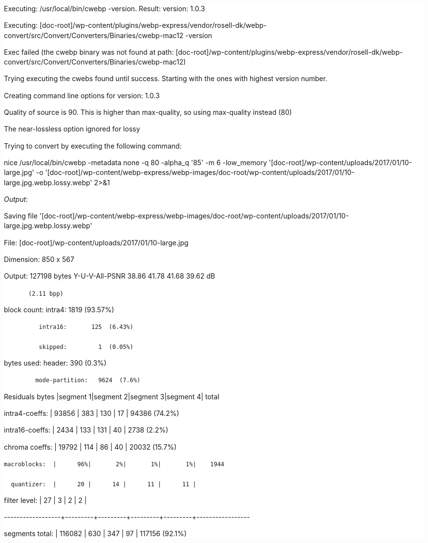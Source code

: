Executing: /usr/local/bin/cwebp -version. Result: version: 1.0.3

Executing: [doc-root]/wp-content/plugins/webp-express/vendor/rosell-dk/webp-convert/src/Convert/Converters/Binaries/cwebp-mac12 -version

Exec failed (the cwebp binary was not found at path: [doc-root]/wp-content/plugins/webp-express/vendor/rosell-dk/webp-convert/src/Convert/Converters/Binaries/cwebp-mac12)

Trying executing the cwebs found until success. Starting with the ones with highest version number.

Creating command line options for version: 1.0.3

Quality of source is 90. This is higher than max-quality, so using max-quality instead (80)

The near-lossless option ignored for lossy

Trying to convert by executing the following command:

nice /usr/local/bin/cwebp -metadata none -q 80 -alpha_q '85' -m 6 -low_memory '[doc-root]/wp-content/uploads/2017/01/10-large.jpg' -o '[doc-root]/wp-content/webp-express/webp-images/doc-root/wp-content/uploads/2017/01/10-large.jpg.webp.lossy.webp' 2>&1


*Output:* 

Saving file '[doc-root]/wp-content/webp-express/webp-images/doc-root/wp-content/uploads/2017/01/10-large.jpg.webp.lossy.webp'

File:      [doc-root]/wp-content/uploads/2017/01/10-large.jpg

Dimension: 850 x 567

Output:    127198 bytes Y-U-V-All-PSNR 38.86 41.78 41.68   39.62 dB

           (2.11 bpp)

block count:  intra4:       1819  (93.57%)

              intra16:       125  (6.43%)

              skipped:         1  (0.05%)

bytes used:  header:            390  (0.3%)

             mode-partition:   9624  (7.6%)

 Residuals bytes  |segment 1|segment 2|segment 3|segment 4|  total

  intra4-coeffs:  |   93856 |     383 |     130 |      17 |   94386  (74.2%)

 intra16-coeffs:  |    2434 |     133 |     131 |      40 |    2738  (2.2%)

  chroma coeffs:  |   19792 |     114 |      86 |      40 |   20032  (15.7%)

    macroblocks:  |      96%|       2%|       1%|       1%|    1944

      quantizer:  |      20 |      14 |      11 |      11 |

   filter level:  |      27 |       3 |       2 |       2 |

------------------+---------+---------+---------+---------+-----------------

 segments total:  |  116082 |     630 |     347 |      97 |  117156  (92.1%)

